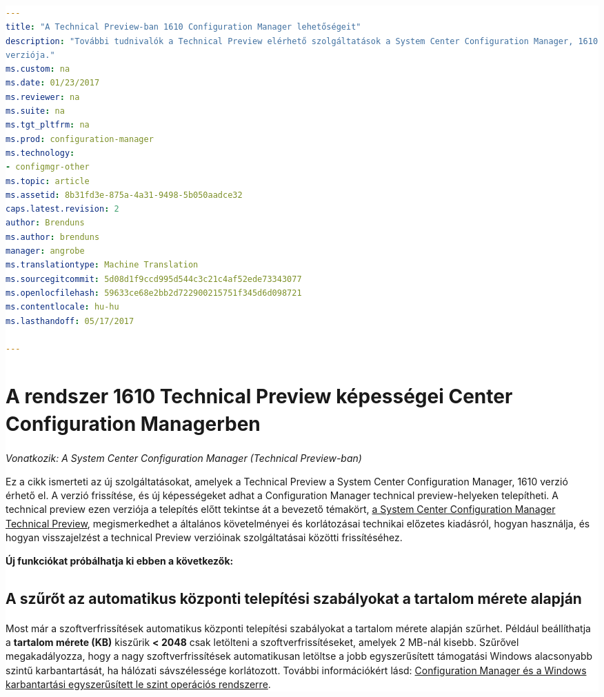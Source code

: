 ```yaml
---
title: "A Technical Preview-ban 1610 Configuration Manager lehetőségeit"
description: "További tudnivalók a Technical Preview elérhető szolgáltatások a System Center Configuration Manager, 1610 verziója."
ms.custom: na
ms.date: 01/23/2017
ms.reviewer: na
ms.suite: na
ms.tgt_pltfrm: na
ms.prod: configuration-manager
ms.technology:
- configmgr-other
ms.topic: article
ms.assetid: 8b31fd3e-875a-4a31-9498-5b050aadce32
caps.latest.revision: 2
author: Brenduns
ms.author: brenduns
manager: angrobe
ms.translationtype: Machine Translation
ms.sourcegitcommit: 5d08d1f9ccd995d544c3c21c4af52ede73343077
ms.openlocfilehash: 59633ce68e2bb2d722900215751f345d6d098721
ms.contentlocale: hu-hu
ms.lasthandoff: 05/17/2017

---
```

# <a name="capabilities-in-technical-preview-1610-for-system-center-configuration-manager"></a>A rendszer 1610 Technical Preview képességei Center Configuration Managerben

*Vonatkozik: A System Center Configuration Manager (Technical Preview-ban)*



Ez a cikk ismerteti az új szolgáltatásokat, amelyek a Technical Preview a System Center Configuration Manager, 1610 verzió érhető el. A verzió frissítése, és új képességeket adhat a Configuration Manager technical preview-helyeken telepítheti.      A technical preview ezen verziója a telepítés előtt tekintse át a bevezető témakört, [a System Center Configuration Manager Technical Preview](../../core/get-started/technical-preview.md), megismerkedhet a általános követelményei és korlátozásai technikai előzetes kiadásról, hogyan használja, és hogyan visszajelzést a technical Preview verzióinak szolgáltatásai közötti frissítéséhez.    


**Új funkciókat próbálhatja ki ebben a következők:**  
## <a name="filter-by-content-size-in-automatic-deployment-rules"></a>A szűrőt az automatikus központi telepítési szabályokat a tartalom mérete alapján
Most már a szoftverfrissítések automatikus központi telepítési szabályokat a tartalom mérete alapján szűrhet. Például beállíthatja a **tartalom mérete (KB)** kiszűrik **< 2048** csak letölteni a szoftverfrissítéseket, amelyek 2 MB-nál kisebb. Szűrővel megakadályozza, hogy a nagy szoftverfrissítések automatikusan letöltse a jobb egyszerűsített támogatási Windows alacsonyabb szintű karbantartását, ha hálózati sávszélessége korlátozott. További információkért lásd: [Configuration Manager és a Windows karbantartási egyszerűsített le szint operációs rendszerre](https://blogs.technet.microsoft.com/enterprisemobility/2016/10/07/configuration-manager-and-simplified-windows-servicing-on-down-level-operating-systems/).
